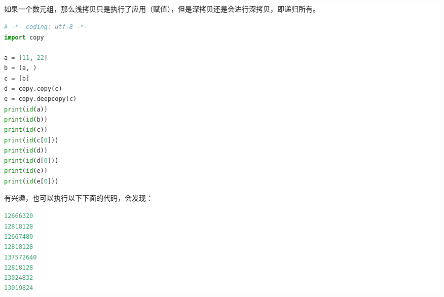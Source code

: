 如果一个数元组，那么浅拷贝只是执行了应用（赋值），但是深拷贝还是会进行深拷贝，即递归所有。

```python
# -*- coding: utf-8 -*-
import copy

a = [11, 22]
b = (a, )
c = [b]
d = copy.copy(c)
e = copy.deepcopy(c)
print(id(a))
print(id(b))
print(id(c))
print(id(c[0]))
print(id(d))
print(id(d[0]))
print(id(e))
print(id(e[0]))
```

有兴趣，也可以执行以下下面的代码，会发现：

```python
12666320
12818128
12667480
12818128
137572640
12818128
13024832
13019824
```

